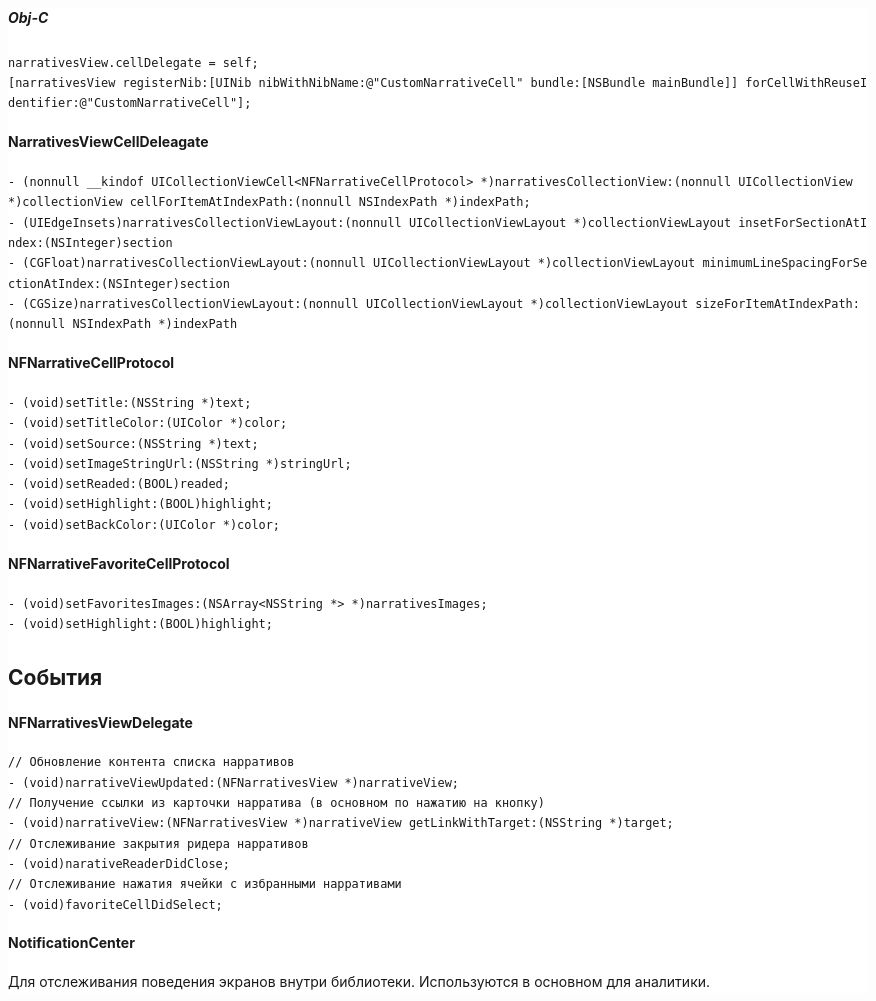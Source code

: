 ##### Obj-C
```obj-c
narrativesView.cellDelegate = self;
[narrativesView registerNib:[UINib nibWithNibName:@"CustomNarrativeCell" bundle:[NSBundle mainBundle]] forCellWithReuseIdentifier:@"CustomNarrativeCell"];
```

#### NarrativesViewCellDeleagate
```obj-c
- (nonnull __kindof UICollectionViewCell<NFNarrativeCellProtocol> *)narrativesCollectionView:(nonnull UICollectionView *)collectionView cellForItemAtIndexPath:(nonnull NSIndexPath *)indexPath;
- (UIEdgeInsets)narrativesCollectionViewLayout:(nonnull UICollectionViewLayout *)collectionViewLayout insetForSectionAtIndex:(NSInteger)section
- (CGFloat)narrativesCollectionViewLayout:(nonnull UICollectionViewLayout *)collectionViewLayout minimumLineSpacingForSectionAtIndex:(NSInteger)section
- (CGSize)narrativesCollectionViewLayout:(nonnull UICollectionViewLayout *)collectionViewLayout sizeForItemAtIndexPath:(nonnull NSIndexPath *)indexPath
```

#### NFNarrativeCellProtocol
```obj-c
- (void)setTitle:(NSString *)text;
- (void)setTitleColor:(UIColor *)color;
- (void)setSource:(NSString *)text;
- (void)setImageStringUrl:(NSString *)stringUrl;
- (void)setReaded:(BOOL)readed;
- (void)setHighlight:(BOOL)highlight;
- (void)setBackColor:(UIColor *)color;
```

#### NFNarrativeFavoriteCellProtocol
```obj-c
- (void)setFavoritesImages:(NSArray<NSString *> *)narrativesImages;
- (void)setHighlight:(BOOL)highlight;
```

## События

#### NFNarrativesViewDelegate
```obj-c
// Обновление контента списка нарративов
- (void)narrativeViewUpdated:(NFNarrativesView *)narrativeView;
// Получение ссылки из карточки нарратива (в основном по нажатию на кнопку)
- (void)narrativeView:(NFNarrativesView *)narrativeView getLinkWithTarget:(NSString *)target;
// Отслеживание закрытия ридера нарративов
- (void)narativeReaderDidClose;
// Отслеживание нажатия ячейки с избранными нарративами
- (void)favoriteCellDidSelect;
```

#### NotificationCenter
Для отслеживания поведения экранов внутри библиотеки. Используются в основном для аналитики.
